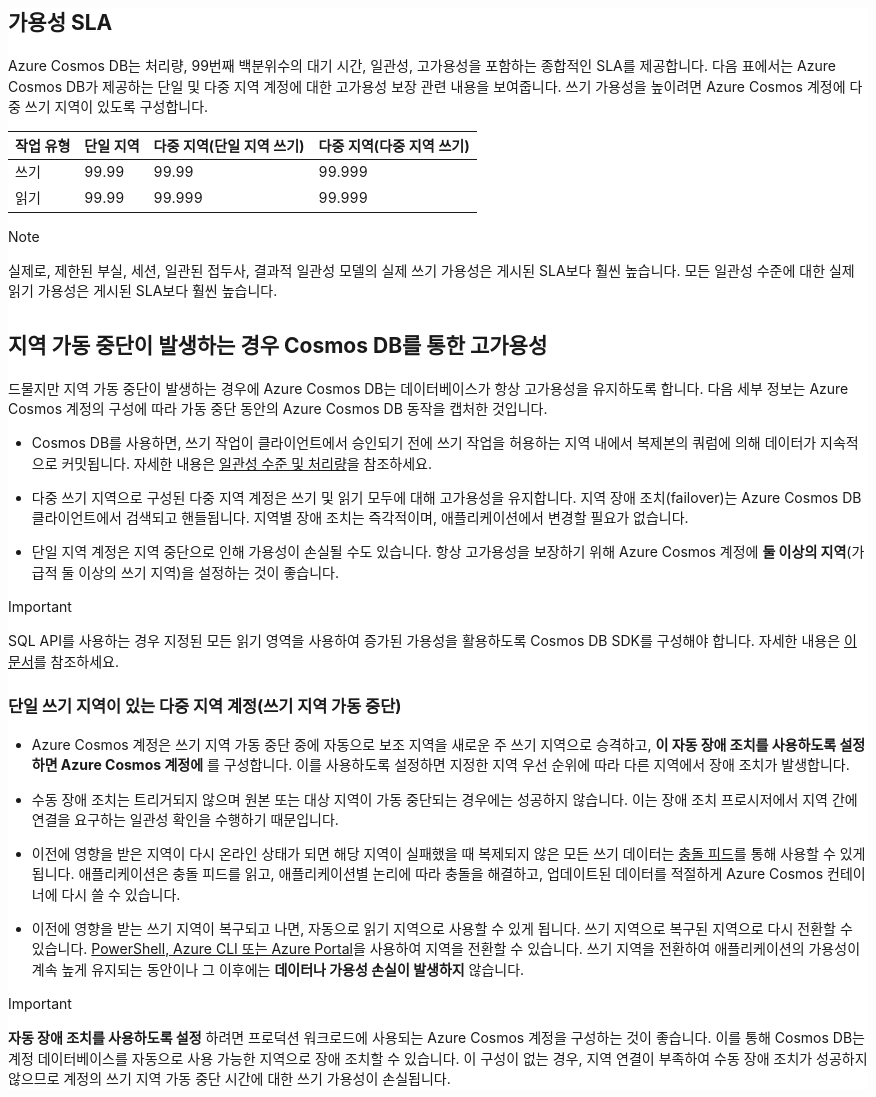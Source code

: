 ## <a name="slas-for-availability"></a>가용성 SLA

Azure Cosmos DB는 처리량, 99번째 백분위수의 대기 시간, 일관성, 고가용성을 포함하는 종합적인 SLA를 제공합니다. 다음 표에서는 Azure Cosmos DB가 제공하는 단일 및 다중 지역 계정에 대한 고가용성 보장 관련 내용을 보여줍니다. 쓰기 가용성을 높이려면 Azure Cosmos 계정에 다중 쓰기 지역이 있도록 구성합니다.

|작업 유형  | 단일 지역 |다중 지역(단일 지역 쓰기)|다중 지역(다중 지역 쓰기) |
|---------|---------|---------|-------|
|쓰기   | 99.99   |99.99   |99.999|
|읽기    | 99.99   |99.999  |99.999|

> [!NOTE]
> 실제로, 제한된 부실, 세션, 일관된 접두사, 결과적 일관성 모델의 실제 쓰기 가용성은 게시된 SLA보다 훨씬 높습니다. 모든 일관성 수준에 대한 실제 읽기 가용성은 게시된 SLA보다 훨씬 높습니다.

## <a name="high-availability-with-azure-cosmos-db-in-the-event-of-regional-outages"></a>지역 가동 중단이 발생하는 경우 Cosmos DB를 통한 고가용성

드물지만 지역 가동 중단이 발생하는 경우에 Azure Cosmos DB는 데이터베이스가 항상 고가용성을 유지하도록 합니다. 다음 세부 정보는 Azure Cosmos 계정의 구성에 따라 가동 중단 동안의 Azure Cosmos DB 동작을 캡처한 것입니다.

* Cosmos DB를 사용하면, 쓰기 작업이 클라이언트에서 승인되기 전에 쓰기 작업을 허용하는 지역 내에서 복제본의 쿼럼에 의해 데이터가 지속적으로 커밋됩니다. 자세한 내용은 [일관성 수준 및 처리량](./consistency-levels.md#consistency-levels-and-throughput)을 참조하세요.

* 다중 쓰기 지역으로 구성된 다중 지역 계정은 쓰기 및 읽기 모두에 대해 고가용성을 유지합니다. 지역 장애 조치(failover)는 Azure Cosmos DB 클라이언트에서 검색되고 핸들됩니다. 지역별 장애 조치는 즉각적이며, 애플리케이션에서 변경할 필요가 없습니다.

* 단일 지역 계정은 지역 중단으로 인해 가용성이 손실될 수도 있습니다. 항상 고가용성을 보장하기 위해 Azure Cosmos 계정에 **둘 이상의 지역**(가급적 둘 이상의 쓰기 지역)을 설정하는 것이 좋습니다.

> [!IMPORTANT]
> SQL API를 사용하는 경우 지정된 모든 읽기 영역을 사용하여 증가된 가용성을 활용하도록 Cosmos DB SDK를 구성해야 합니다. 자세한 내용은 [이 문서](troubleshoot-sdk-availability.md)를 참조하세요.

### <a name="multi-region-accounts-with-a-single-write-region-write-region-outage"></a>단일 쓰기 지역이 있는 다중 지역 계정(쓰기 지역 가동 중단)

* Azure Cosmos 계정은 쓰기 지역 가동 중단 중에 자동으로 보조 지역을 새로운 주 쓰기 지역으로 승격하고, **이 자동 장애 조치를 사용하도록 설정하면 Azure Cosmos 계정에** 를 구성합니다. 이를 사용하도록 설정하면 지정한 지역 우선 순위에 따라 다른 지역에서 장애 조치가 발생합니다.

* 수동 장애 조치는 트리거되지 않으며 원본 또는 대상 지역이 가동 중단되는 경우에는 성공하지 않습니다. 이는 장애 조치 프로시저에서 지역 간에 연결을 요구하는 일관성 확인을 수행하기 때문입니다.

* 이전에 영향을 받은 지역이 다시 온라인 상태가 되면 해당 지역이 실패했을 때 복제되지 않은 모든 쓰기 데이터는 [충돌 피드](how-to-manage-conflicts.md#read-from-conflict-feed)를 통해 사용할 수 있게 됩니다. 애플리케이션은 충돌 피드를 읽고, 애플리케이션별 논리에 따라 충돌을 해결하고, 업데이트된 데이터를 적절하게 Azure Cosmos 컨테이너에 다시 쓸 수 있습니다.

* 이전에 영향을 받는 쓰기 지역이 복구되고 나면, 자동으로 읽기 지역으로 사용할 수 있게 됩니다. 쓰기 지역으로 복구된 지역으로 다시 전환할 수 있습니다. [PowerShell, Azure CLI 또는 Azure Portal](how-to-manage-database-account.md#manual-failover)을 사용하여 지역을 전환할 수 있습니다. 쓰기 지역을 전환하여 애플리케이션의 가용성이 계속 높게 유지되는 동안이나 그 이후에는 **데이터나 가용성 손실이 발생하지** 않습니다.

> [!IMPORTANT]
> **자동 장애 조치를 사용하도록 설정** 하려면 프로덕션 워크로드에 사용되는 Azure Cosmos 계정을 구성하는 것이 좋습니다. 이를 통해 Cosmos DB는 계정 데이터베이스를 자동으로 사용 가능한 지역으로 장애 조치할 수 있습니다. 이 구성이 없는 경우, 지역 연결이 부족하여 수동 장애 조치가 성공하지 않으므로 계정의 쓰기 지역 가동 중단 시간에 대한 쓰기 가용성이 손실됩니다.

